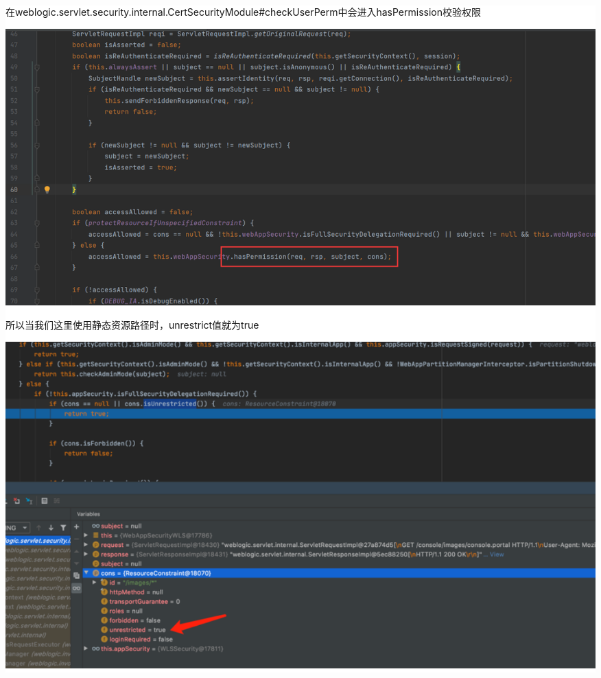 在weblogic.servlet.security.internal.CertSecurityModule#checkUserPerm中会进入hasPermission校验权限

![截图](8c139cd3c3c3998fe218afddc11392e6.png)

所以当我们这里使用静态资源路径时，unrestrict值就为true

![截图](bcb70f5c9904f41fdfff03099fb14d83.png)

